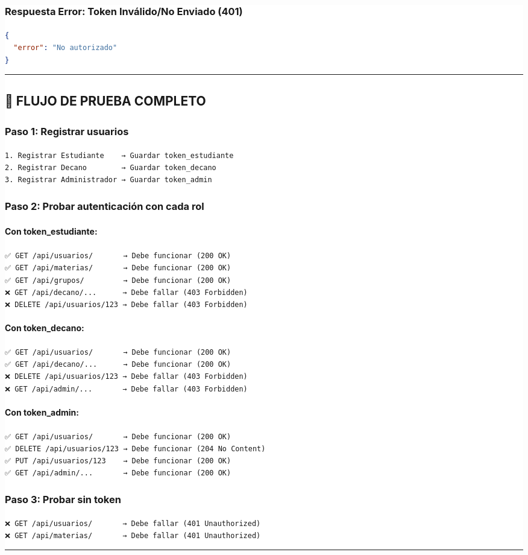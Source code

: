 ### Respuesta Error: Token Inválido/No Enviado (401)
```json
{
  "error": "No autorizado"
}
```

---

## 🎯 FLUJO DE PRUEBA COMPLETO

### Paso 1: Registrar usuarios
```
1. Registrar Estudiante    → Guardar token_estudiante
2. Registrar Decano        → Guardar token_decano
3. Registrar Administrador → Guardar token_admin
```

### Paso 2: Probar autenticación con cada rol

#### Con token_estudiante:
```
✅ GET /api/usuarios/       → Debe funcionar (200 OK)
✅ GET /api/materias/       → Debe funcionar (200 OK)
✅ GET /api/grupos/         → Debe funcionar (200 OK)
❌ GET /api/decano/...      → Debe fallar (403 Forbidden)
❌ DELETE /api/usuarios/123 → Debe fallar (403 Forbidden)
```

#### Con token_decano:
```
✅ GET /api/usuarios/       → Debe funcionar (200 OK)
✅ GET /api/decano/...      → Debe funcionar (200 OK)
❌ DELETE /api/usuarios/123 → Debe fallar (403 Forbidden)
❌ GET /api/admin/...       → Debe fallar (403 Forbidden)
```

#### Con token_admin:
```
✅ GET /api/usuarios/       → Debe funcionar (200 OK)
✅ DELETE /api/usuarios/123 → Debe funcionar (204 No Content)
✅ PUT /api/usuarios/123    → Debe funcionar (200 OK)
✅ GET /api/admin/...       → Debe funcionar (200 OK)
```

### Paso 3: Probar sin token
```
❌ GET /api/usuarios/       → Debe fallar (401 Unauthorized)
❌ GET /api/materias/       → Debe fallar (401 Unauthorized)
```

---
